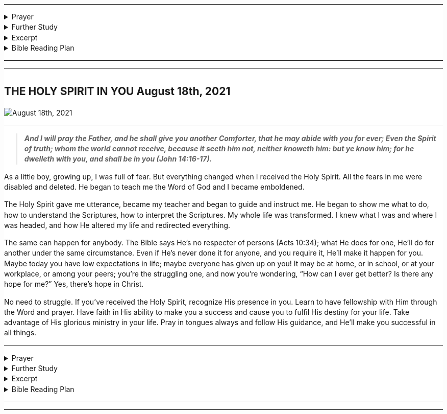 

---  
<details><summary>Prayer</summary></details>

<details><summary>Further Study</summary></details>

<details><summary>Excerpt</summary></details>

<details><summary>Bible Reading Plan</summary></details>

---
---

## THE HOLY SPIRIT IN YOU August 18th, 2021
![August 18th, 2021](https://rhapsodyofrealities.b-cdn.net/app/dailyarticle/aug-day-18-the-holy-spirit-in-youu.jpg)

 ---

>***And I will pray the Father, and he shall give you another Comforter, that he may abide with you for ever; Even the Spirit of truth; whom the world cannot receive, because it seeth him not, neither knoweth him: but ye know him; for he dwelleth with you, and shall be in you (John 14:16\-17\).***

As a little boy, growing up, I was full of fear. But everything changed when I received the Holy Spirit. All the fears in me were disabled and deleted. He began to teach me the Word of God and I became emboldened.

The Holy Spirit gave me utterance, became my teacher and began to guide and instruct me. He began to show me what to do, how to understand the Scriptures, how to interpret the Scriptures. My whole life was transformed. I knew what I was and where I was headed, and how He altered my life and redirected everything.

The same can happen for anybody. The Bible says He’s no respecter of persons (Acts 10:34\); what He does for one, He’ll do for another under the same circumstance. Even if He’s never done it for anyone, and you require it, He’ll make it happen for you. Maybe today you have low expectations in life; maybe everyone has given up on you! It may be at home, or in school, or at your workplace, or among your peers; you’re the struggling one, and now you’re wondering, “How can I ever get better? Is there any hope for me?” Yes, there’s hope in Christ.

No need to struggle. If you’ve received the Holy Spirit, recognize His presence in you. Learn to have fellowship with Him through the Word and prayer. Have faith in His ability to make you a success and cause you to fulfil His destiny for your life. Take advantage of His glorious ministry in your life. Pray in tongues always and follow His guidance, and He’ll make you successful in all things.



---  
<details><summary>Prayer</summary></details>

<details><summary>Further Study</summary></details>

<details><summary>Excerpt</summary></details>

<details><summary>Bible Reading Plan</summary></details>

---
---
